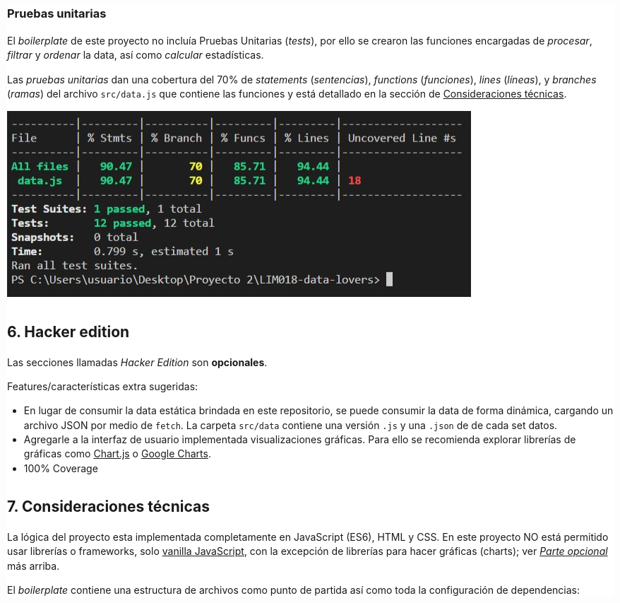 ### Pruebas unitarias

El _boilerplate_ de este proyecto no incluía Pruebas Unitarias (_tests_), por ello se crearon las funciones encargadas de  _procesar_,
_filtrar_ y _ordenar_ la data, así como _calcular_ estadísticas.

Las _pruebas unitarias_ dan una cobertura del 70% de _statements_
(_sentencias_), _functions_ (_funciones_), _lines_ (_líneas_), y _branches_
(_ramas_) del archivo `src/data.js` que contiene las funciones y está detallado
en la sección de [Consideraciones técnicas](#srcdatajs).

![Tes Unitarios](https://github.com/Denimarx/LIM018-data-lovers/blob/main/src/imagenes/test-unitarios.jpeg?raw=true)

## 6. Hacker edition

Las secciones llamadas _Hacker Edition_ son **opcionales**. 

Features/características extra sugeridas:

* En lugar de consumir la data estática brindada en este repositorio, se puede
  consumir la data de forma dinámica, cargando un archivo JSON por medio de
  `fetch`. La carpeta `src/data` contiene una versión `.js` y una `.json` de
  de cada set datos.
* Agregarle a la interfaz de usuario implementada visualizaciones gráficas. Para
  ello se recomienda explorar librerías de gráficas como
  [Chart.js](https://www.chartjs.org/)
  o [Google Charts](https://developers.google.com/chart/).
* 100% Coverage

## 7. Consideraciones técnicas

La lógica del proyecto esta implementada completamente en JavaScript
(ES6), HTML y CSS. En este proyecto NO está permitido usar librerías o
frameworks, solo [vanilla JavaScript](https://medium.com/laboratoria-how-to/vanillajs-vs-jquery-31e623bbd46e),
con la excepción de librerías para hacer gráficas (charts); ver
[_Parte opcional_](#6-hacker-edition) más arriba.

El _boilerplate_ contiene una estructura de archivos como punto de partida así
como toda la configuración de dependencias:
